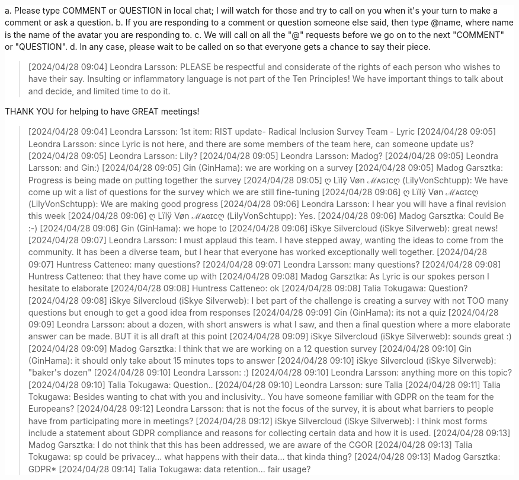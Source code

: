  
   a. Please type COMMENT or QUESTION in local chat; I will watch for those and try to call on you when it's your turn to make a comment or ask a question.
     b. If you are responding to a comment or question someone else said, then type @name, where name is the name of the avatar you are responding to. 
     c. We will call on all the "@" requests before we go on to the next "COMMENT" or "QUESTION".
     d. In any case, please wait to be called on so that everyone gets a chance to say their piece.
> [2024/04/28 09:04]  Leondra Larsson: PLEASE be respectful and considerate of the rights of each person who wishes to have their say.
 Insulting or inflammatory language is not part of the Ten Principles!
 We have important things to talk about and decide, and limited time to do it.
 
 THANK YOU for helping to have GREAT meetings!
> [2024/04/28 09:04]  Leondra Larsson: 1st item: RIST update- Radical Inclusion Survey Team - Lyric
> [2024/04/28 09:05]  Leondra Larsson: since Lyric is not here, and there are some members of the team here, can someone update us?
> [2024/04/28 09:05]  Leondra Larsson: Lily?
> [2024/04/28 09:05]  Leondra Larsson: Madog?
> [2024/04/28 09:05]  Leondra Larsson: and Gin:)
> [2024/04/28 09:05]  Gin (GinHama): we are working on a survey
> [2024/04/28 09:05]  Madog Garsztka: Progress is being made on putting together the survey
> [2024/04/28 09:05]  ღ Lïlÿ Vøn ℳᴀɢɪcღ (LilyVonSchtupp): We have come up wit a list of questions for the survey which we are still fine-tuning
> [2024/04/28 09:06]  ღ Lïlÿ Vøn ℳᴀɢɪcღ (LilyVonSchtupp): We are making good progress
> [2024/04/28 09:06]  Leondra Larsson: I hear you will have a final revision this week
> [2024/04/28 09:06]  ღ Lïlÿ Vøn ℳᴀɢɪcღ (LilyVonSchtupp): Yes.
> [2024/04/28 09:06]  Madog Garsztka: Could Be :-)
> [2024/04/28 09:06]  Gin (GinHama): we hope to
> [2024/04/28 09:06]  iSkye Silvercloud (iSkye Silverweb): great news!
> [2024/04/28 09:07]  Leondra Larsson: I must applaud this team. I have stepped away, wanting the ideas to come from the community. It has been a diverse team, but I hear that everyone has worked exceptionally well together.
> [2024/04/28 09:07]  Huntress Catteneo: many questions?
> [2024/04/28 09:07]  Leondra Larsson: many questions?
> [2024/04/28 09:08]  Huntress Catteneo: that they have come up with
> [2024/04/28 09:08]  Madog Garsztka: As Lyric is our spokes person I hesitate to elaborate
> [2024/04/28 09:08]  Huntress Catteneo: ok
> [2024/04/28 09:08]  Talia Tokugawa: Question?
> [2024/04/28 09:08]  iSkye Silvercloud (iSkye Silverweb): I bet part of the challenge is creating a survey with not TOO many questions but enough to get a good idea from responses
> [2024/04/28 09:09]  Gin (GinHama): its not a quiz
> [2024/04/28 09:09]  Leondra Larsson: about a dozen, with short answers is what I saw, and then a final question where a more elaborate answer can be made. BUT it is all draft at this point
> [2024/04/28 09:09]  iSkye Silvercloud (iSkye Silverweb): sounds great :)
> [2024/04/28 09:09]  Madog Garsztka: I think that we are working on a 12 question survey
> [2024/04/28 09:10]  Gin (GinHama): it should only take about 15 minutes  tops to answer
> [2024/04/28 09:10]  iSkye Silvercloud (iSkye Silverweb): "baker's dozen"
> [2024/04/28 09:10]  Leondra Larsson: :)
> [2024/04/28 09:10]  Leondra Larsson: anything more on this topic?
> [2024/04/28 09:10]  Talia Tokugawa: Question..
> [2024/04/28 09:10]  Leondra Larsson: sure Talia
> [2024/04/28 09:11]  Talia Tokugawa: Besides wanting to chat with you and inclusivity.. You have someone familiar with GDPR on the team for the Europeans?
> [2024/04/28 09:12]  Leondra Larsson: that is not the focus of the survey, it is about what barriers to people have from participating more in meetings?
> [2024/04/28 09:12]  iSkye Silvercloud (iSkye Silverweb): I think most forms include a statement about GDPR compliance and reasons for collecting certain data and how it is used.
> [2024/04/28 09:13]  Madog Garsztka: I do not think that this has been addressed, we are aware of the CGOR
> [2024/04/28 09:13]  Talia Tokugawa: sp could be privacey... what happens with their data... that kinda thing?
> [2024/04/28 09:13]  Madog Garsztka: GDPR*
> [2024/04/28 09:14]  Talia Tokugawa: data retention... fair usage?